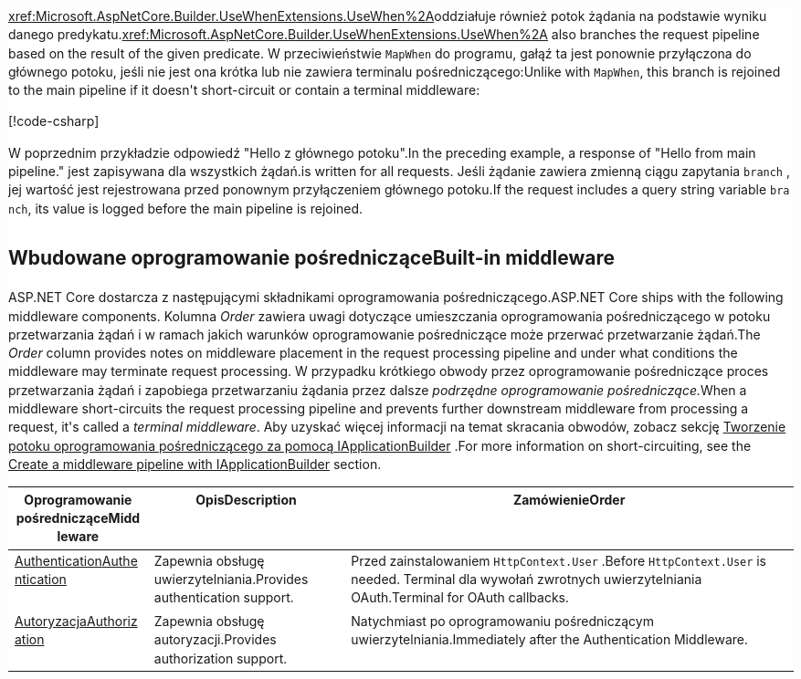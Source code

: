 <span data-ttu-id="6f6d0-233"><xref:Microsoft.AspNetCore.Builder.UseWhenExtensions.UseWhen%2A>oddziałuje również potok żądania na podstawie wyniku danego predykatu.</span><span class="sxs-lookup"><span data-stu-id="6f6d0-233"><xref:Microsoft.AspNetCore.Builder.UseWhenExtensions.UseWhen%2A> also branches the request pipeline based on the result of the given predicate.</span></span> <span data-ttu-id="6f6d0-234">W przeciwieństwie `MapWhen` do programu, gałąź ta jest ponownie przyłączona do głównego potoku, jeśli nie jest ona krótka lub nie zawiera terminalu pośredniczącego:</span><span class="sxs-lookup"><span data-stu-id="6f6d0-234">Unlike with `MapWhen`, this branch is rejoined to the main pipeline if it doesn't short-circuit or contain a terminal middleware:</span></span>

[!code-csharp[](index/snapshot/Chain/StartupUseWhen.cs?highlight=25-26)]

<span data-ttu-id="6f6d0-235">W poprzednim przykładzie odpowiedź "Hello z głównego potoku".</span><span class="sxs-lookup"><span data-stu-id="6f6d0-235">In the preceding example, a response of "Hello from main pipeline."</span></span> <span data-ttu-id="6f6d0-236">jest zapisywana dla wszystkich żądań.</span><span class="sxs-lookup"><span data-stu-id="6f6d0-236">is written for all requests.</span></span> <span data-ttu-id="6f6d0-237">Jeśli żądanie zawiera zmienną ciągu zapytania `branch` , jej wartość jest rejestrowana przed ponownym przyłączeniem głównego potoku.</span><span class="sxs-lookup"><span data-stu-id="6f6d0-237">If the request includes a query string variable `branch`, its value is logged before the main pipeline is rejoined.</span></span>

## <a name="built-in-middleware"></a><span data-ttu-id="6f6d0-238">Wbudowane oprogramowanie pośredniczące</span><span class="sxs-lookup"><span data-stu-id="6f6d0-238">Built-in middleware</span></span>

<span data-ttu-id="6f6d0-239">ASP.NET Core dostarcza z następującymi składnikami oprogramowania pośredniczącego.</span><span class="sxs-lookup"><span data-stu-id="6f6d0-239">ASP.NET Core ships with the following middleware components.</span></span> <span data-ttu-id="6f6d0-240">Kolumna *Order* zawiera uwagi dotyczące umieszczania oprogramowania pośredniczącego w potoku przetwarzania żądań i w ramach jakich warunków oprogramowanie pośredniczące może przerwać przetwarzanie żądań.</span><span class="sxs-lookup"><span data-stu-id="6f6d0-240">The *Order* column provides notes on middleware placement in the request processing pipeline and under what conditions the middleware may terminate request processing.</span></span> <span data-ttu-id="6f6d0-241">W przypadku krótkiego obwody przez oprogramowanie pośredniczące proces przetwarzania żądań i zapobiega przetwarzaniu żądania przez dalsze *podrzędne oprogramowanie pośredniczące.*</span><span class="sxs-lookup"><span data-stu-id="6f6d0-241">When a middleware short-circuits the request processing pipeline and prevents further downstream middleware from processing a request, it's called a *terminal middleware*.</span></span> <span data-ttu-id="6f6d0-242">Aby uzyskać więcej informacji na temat skracania obwodów, zobacz sekcję [Tworzenie potoku oprogramowania pośredniczącego za pomocą IApplicationBuilder](#create-a-middleware-pipeline-with-iapplicationbuilder) .</span><span class="sxs-lookup"><span data-stu-id="6f6d0-242">For more information on short-circuiting, see the [Create a middleware pipeline with IApplicationBuilder](#create-a-middleware-pipeline-with-iapplicationbuilder) section.</span></span>

| <span data-ttu-id="6f6d0-243">Oprogramowanie pośredniczące</span><span class="sxs-lookup"><span data-stu-id="6f6d0-243">Middleware</span></span> | <span data-ttu-id="6f6d0-244">Opis</span><span class="sxs-lookup"><span data-stu-id="6f6d0-244">Description</span></span> | <span data-ttu-id="6f6d0-245">Zamówienie</span><span class="sxs-lookup"><span data-stu-id="6f6d0-245">Order</span></span> |
| ---------- | ----------- | ----- |
| [<span data-ttu-id="6f6d0-246">Authentication</span><span class="sxs-lookup"><span data-stu-id="6f6d0-246">Authentication</span></span>](xref:security/authentication/identity) | <span data-ttu-id="6f6d0-247">Zapewnia obsługę uwierzytelniania.</span><span class="sxs-lookup"><span data-stu-id="6f6d0-247">Provides authentication support.</span></span> | <span data-ttu-id="6f6d0-248">Przed zainstalowaniem `HttpContext.User` .</span><span class="sxs-lookup"><span data-stu-id="6f6d0-248">Before `HttpContext.User` is needed.</span></span> <span data-ttu-id="6f6d0-249">Terminal dla wywołań zwrotnych uwierzytelniania OAuth.</span><span class="sxs-lookup"><span data-stu-id="6f6d0-249">Terminal for OAuth callbacks.</span></span> |
| [<span data-ttu-id="6f6d0-250">Autoryzacja</span><span class="sxs-lookup"><span data-stu-id="6f6d0-250">Authorization</span></span>](xref:Microsoft.AspNetCore.Builder.AuthorizationAppBuilderExtensions.UseAuthorization%2A) | <span data-ttu-id="6f6d0-251">Zapewnia obsługę autoryzacji.</span><span class="sxs-lookup"><span data-stu-id="6f6d0-251">Provides authorization support.</span></span> | <span data-ttu-id="6f6d0-252">Natychmiast po oprogramowaniu pośredniczącym uwierzytelniania.</span><span class="sxs-lookup"><span data-stu-id="6f6d0-252">Immediately after the Authentication Middleware.</span></span> |